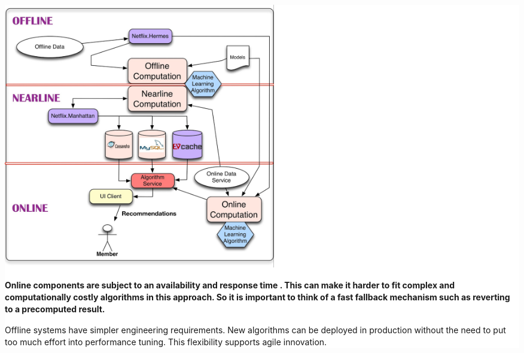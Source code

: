   <img src="./Images/netflix1.png" width = "450"/>
</p>

**Online components are subject to an availability and response time . This can make it harder to fit complex and computationally costly algorithms in this approach. So it is important to think of a fast fallback mechanism such as reverting to a precomputed result.**

Offline systems have simpler engineering requirements. New algorithms can be deployed in production without the need to put too much effort into performance tuning. This flexibility supports agile innovation.
